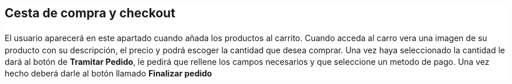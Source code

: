
## Cesta de compra y checkout

El usuario aparecerá en este apartado cuando añada los productos al carrito. Cuando acceda al carro vera una imagen de su producto con su descripción, el precio y podrá escoger la cantidad que desea comprar.
Una vez haya seleccionado la cantidad le dará al botón de **Tramitar Pedido**, le pedirá que rellene los campos necesarios y que seleccione un metodo de pago. Una vez hecho deberá darle al botón llamado
**Finalizar pedido**

<div align="center">